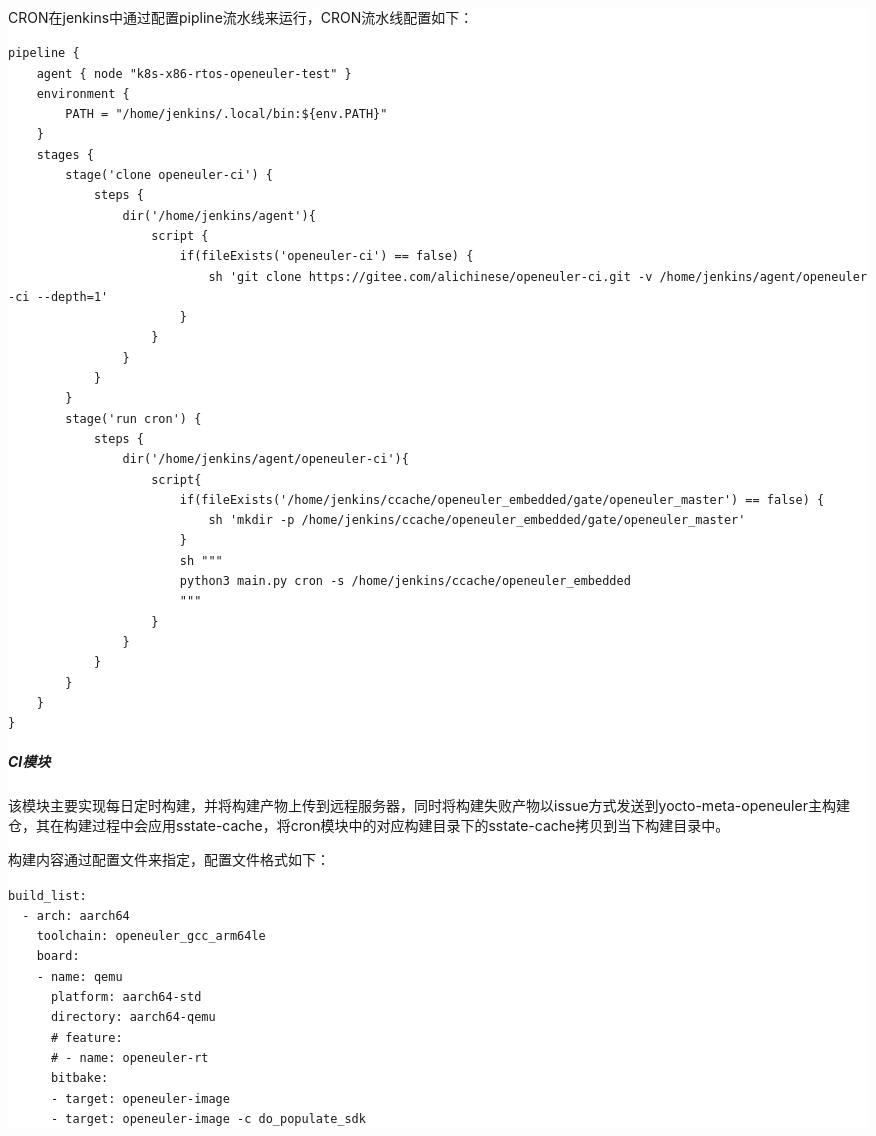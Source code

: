 CRON在jenkins中通过配置pipline流水线来运行，CRON流水线配置如下：

```
pipeline {
    agent { node "k8s-x86-rtos-openeuler-test" }
    environment {
        PATH = "/home/jenkins/.local/bin:${env.PATH}"
    }
    stages {
        stage('clone openeuler-ci') {
            steps {
                dir('/home/jenkins/agent'){
                    script {
                        if(fileExists('openeuler-ci') == false) {
                            sh 'git clone https://gitee.com/alichinese/openeuler-ci.git -v /home/jenkins/agent/openeuler-ci --depth=1'
                        }
                    }
                }
            }
        }
        stage('run cron') {
            steps {
                dir('/home/jenkins/agent/openeuler-ci'){
                    script{
                        if(fileExists('/home/jenkins/ccache/openeuler_embedded/gate/openeuler_master') == false) {
                            sh 'mkdir -p /home/jenkins/ccache/openeuler_embedded/gate/openeuler_master'
                        }
                        sh """
                        python3 main.py cron -s /home/jenkins/ccache/openeuler_embedded
                        """
                    }
                }
            }
        }
    }
}
```

##### CI模块

该模块主要实现每日定时构建，并将构建产物上传到远程服务器，同时将构建失败产物以issue方式发送到yocto-meta-openeuler主构建仓，其在构建过程中会应用sstate-cache，将cron模块中的对应构建目录下的sstate-cache拷贝到当下构建目录中。

构建内容通过配置文件来指定，配置文件格式如下：

```
build_list:
  - arch: aarch64
    toolchain: openeuler_gcc_arm64le
    board: 
    - name: qemu 
      platform: aarch64-std
      directory: aarch64-qemu
      # feature: 
      # - name: openeuler-rt
      bitbake:
      - target: openeuler-image
      - target: openeuler-image -c do_populate_sdk
```
